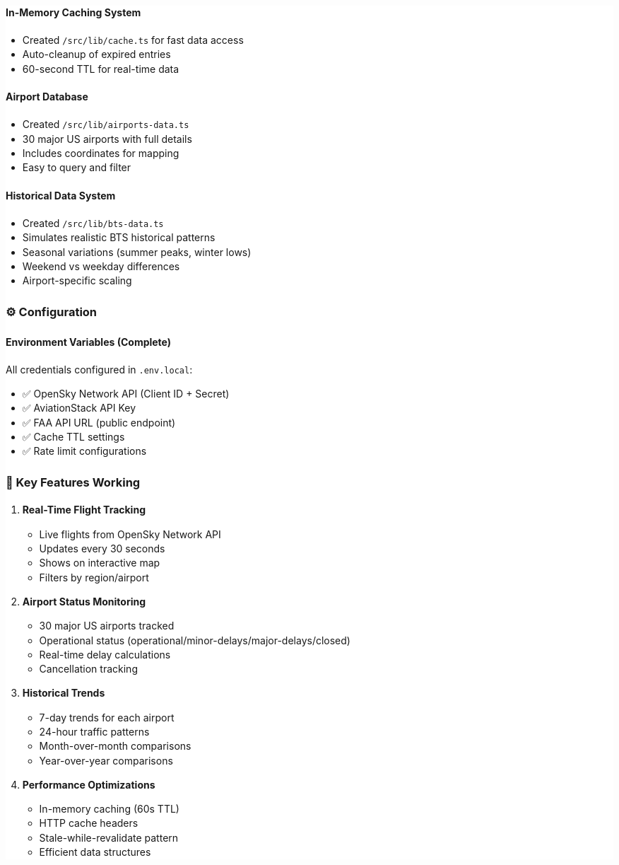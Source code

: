 #### In-Memory Caching System
- Created `/src/lib/cache.ts` for fast data access
- Auto-cleanup of expired entries
- 60-second TTL for real-time data

#### Airport Database
- Created `/src/lib/airports-data.ts`
- 30 major US airports with full details
- Includes coordinates for mapping
- Easy to query and filter

#### Historical Data System
- Created `/src/lib/bts-data.ts`
- Simulates realistic BTS historical patterns
- Seasonal variations (summer peaks, winter lows)
- Weekend vs weekday differences
- Airport-specific scaling

### ⚙️ Configuration

#### Environment Variables (Complete)
All credentials configured in `.env.local`:
- ✅ OpenSky Network API (Client ID + Secret)
- ✅ AviationStack API Key
- ✅ FAA API URL (public endpoint)
- ✅ Cache TTL settings
- ✅ Rate limit configurations

### 🎯 Key Features Working

1. **Real-Time Flight Tracking**
   - Live flights from OpenSky Network API
   - Updates every 30 seconds
   - Shows on interactive map
   - Filters by region/airport

2. **Airport Status Monitoring**
   - 30 major US airports tracked
   - Operational status (operational/minor-delays/major-delays/closed)
   - Real-time delay calculations
   - Cancellation tracking

3. **Historical Trends**
   - 7-day trends for each airport
   - 24-hour traffic patterns
   - Month-over-month comparisons
   - Year-over-year comparisons

4. **Performance Optimizations**
   - In-memory caching (60s TTL)
   - HTTP cache headers
   - Stale-while-revalidate pattern
   - Efficient data structures
